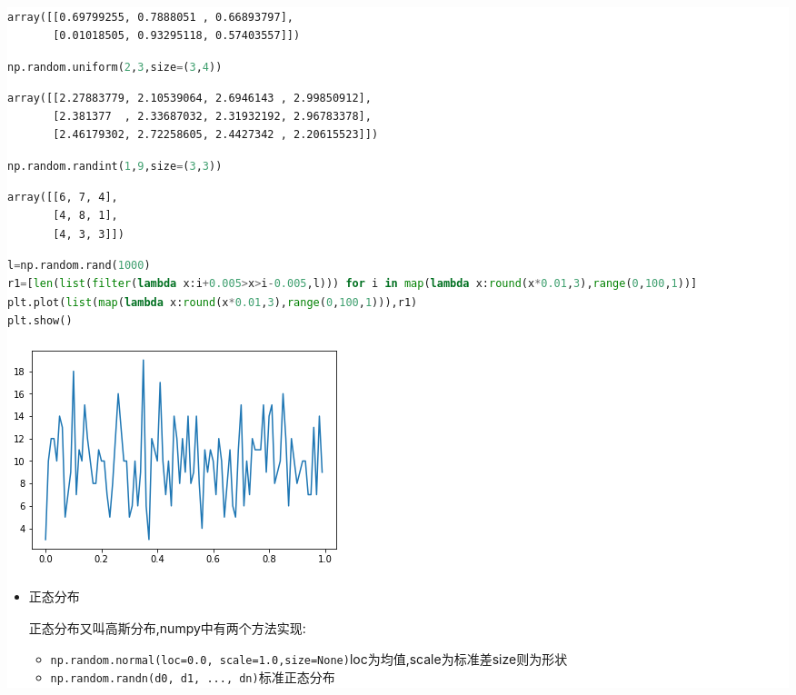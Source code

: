 

    array([[0.69799255, 0.7888051 , 0.66893797],
           [0.01018505, 0.93295118, 0.57403557]])




```python
np.random.uniform(2,3,size=(3,4))
```




    array([[2.27883779, 2.10539064, 2.6946143 , 2.99850912],
           [2.381377  , 2.33687032, 2.31932192, 2.96783378],
           [2.46179302, 2.72258605, 2.4427342 , 2.20615523]])




```python
np.random.randint(1,9,size=(3,3))
```




    array([[6, 7, 4],
           [4, 8, 1],
           [4, 3, 3]])




```python
l=np.random.rand(1000)
r1=[len(list(filter(lambda x:i+0.005>x>i-0.005,l))) for i in map(lambda x:round(x*0.01,3),range(0,100,1))]
plt.plot(list(map(lambda x:round(x*0.01,3),range(0,100,1))),r1)
plt.show()
```


![png](output_60_0.png)


+ 正态分布

   正态分布又叫高斯分布,numpy中有两个方法实现:
   + `np.random.normal(loc=0.0, scale=1.0,size=None)`loc为均值,scale为标准差size则为形状
   + `np.random.randn(d0, d1, ..., dn)`标准正态分布
